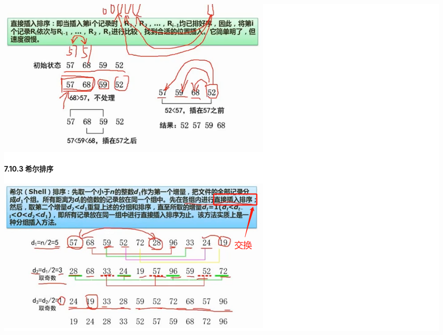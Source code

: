 <img src="img/image-20220520100118284.png" alt="image-20220520100118284" style="zoom:50%;" />

#### 7.10.3 希尔排序

<img src="img/image-20220520100652641.png" alt="image-20220520100652641" style="zoom:50%;" />
